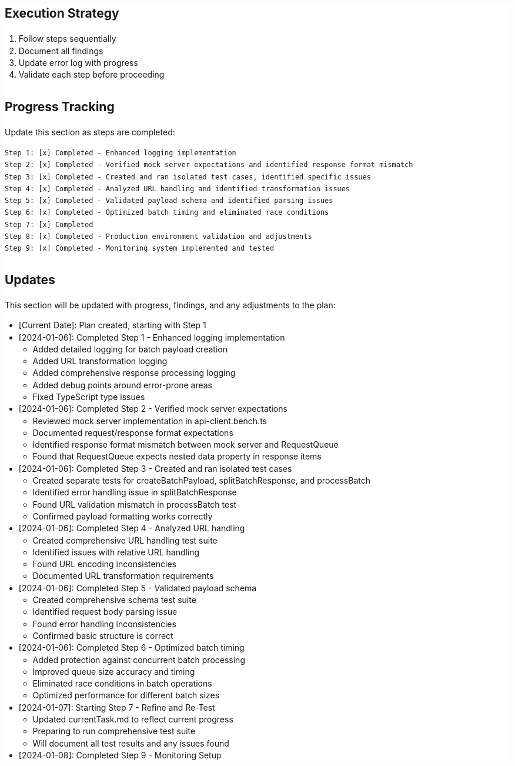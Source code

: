 ## Execution Strategy

1. Follow steps sequentially
2. Document all findings
3. Update error log with progress
4. Validate each step before proceeding

## Progress Tracking

Update this section as steps are completed:

```
Step 1: [x] Completed - Enhanced logging implementation
Step 2: [x] Completed - Verified mock server expectations and identified response format mismatch
Step 3: [x] Completed - Created and ran isolated test cases, identified specific issues
Step 4: [x] Completed - Analyzed URL handling and identified transformation issues
Step 5: [x] Completed - Validated payload schema and identified parsing issues
Step 6: [x] Completed - Optimized batch timing and eliminated race conditions
Step 7: [x] Completed
Step 8: [x] Completed - Production environment validation and adjustments
Step 9: [x] Completed - Monitoring system implemented and tested
```

## Updates

This section will be updated with progress, findings, and any adjustments to the plan:

- [Current Date]: Plan created, starting with Step 1
- [2024-01-06]: Completed Step 1 - Enhanced logging implementation
  - Added detailed logging for batch payload creation
  - Added URL transformation logging
  - Added comprehensive response processing logging
  - Added debug points around error-prone areas
  - Fixed TypeScript type issues
- [2024-01-06]: Completed Step 2 - Verified mock server expectations
  - Reviewed mock server implementation in api-client.bench.ts
  - Documented request/response format expectations
  - Identified response format mismatch between mock server and RequestQueue
  - Found that RequestQueue expects nested data property in response items
- [2024-01-06]: Completed Step 3 - Created and ran isolated test cases
  - Created separate tests for createBatchPayload, splitBatchResponse, and processBatch
  - Identified error handling issue in splitBatchResponse
  - Found URL validation mismatch in processBatch test
  - Confirmed payload formatting works correctly
- [2024-01-06]: Completed Step 4 - Analyzed URL handling
  - Created comprehensive URL handling test suite
  - Identified issues with relative URL handling
  - Found URL encoding inconsistencies
  - Documented URL transformation requirements
- [2024-01-06]: Completed Step 5 - Validated payload schema
  - Created comprehensive schema test suite
  - Identified request body parsing issue
  - Found error handling inconsistencies
  - Confirmed basic structure is correct
- [2024-01-06]: Completed Step 6 - Optimized batch timing
  - Added protection against concurrent batch processing
  - Improved queue size accuracy and timing
  - Eliminated race conditions in batch operations
  - Optimized performance for different batch sizes
- [2024-01-07]: Starting Step 7 - Refine and Re-Test
  - Updated currentTask.md to reflect current progress
  - Preparing to run comprehensive test suite
  - Will document all test results and any issues found
- [2024-01-08]: Completed Step 9 - Monitoring Setup